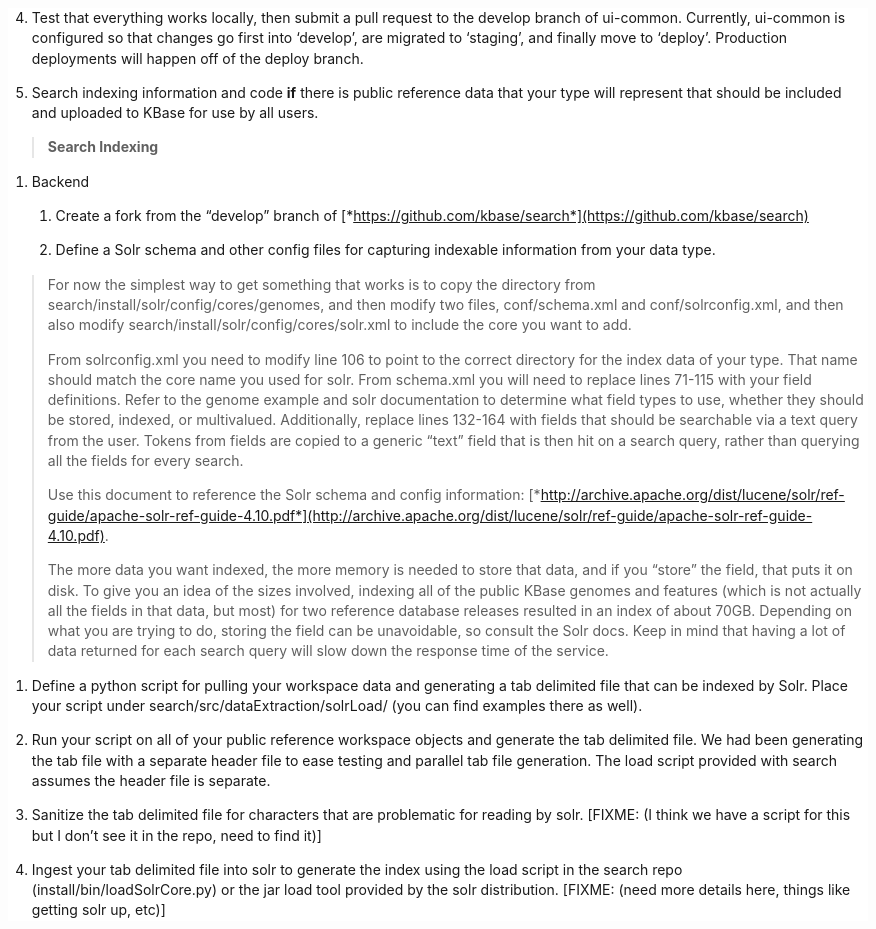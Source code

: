 4.  Test that everything works locally, then submit a pull request to the develop branch of ui-common. Currently, ui-common is configured so that changes go first into ‘develop’, are migrated to ‘staging’, and finally move to ‘deploy’. Production deployments will happen off of the deploy branch.



1.  Search indexing information and code **if** there is public reference data that your type will represent that should be included and uploaded to KBase for use by all users.

> **Search Indexing**

1.  Backend

    1.  Create a fork from the “develop” branch of [*https://github.com/kbase/search*](https://github.com/kbase/search)

    2.  Define a Solr schema and other config files for capturing indexable information from your data type.

> For now the simplest way to get something that works is to copy the directory from search/install/solr/config/cores/genomes, and then modify two files, conf/schema.xml and conf/solrconfig.xml, and then also modify search/install/solr/config/cores/solr.xml to include the core you want to add.
>
> From solrconfig.xml you need to modify line 106 to point to the correct directory for the index data of your type. That name should match the core name you used for solr. From schema.xml you will need to replace lines 71-115 with your field definitions. Refer to the genome example and solr documentation to determine what field types to use, whether they should be stored, indexed, or multivalued. Additionally, replace lines 132-164 with fields that should be searchable via a text query from the user. Tokens from fields are copied to a generic “text” field that is then hit on a search query, rather than querying all the fields for every search.
>
> Use this document to reference the Solr schema and config information: [*http://archive.apache.org/dist/lucene/solr/ref-guide/apache-solr-ref-guide-4.10.pdf*](http://archive.apache.org/dist/lucene/solr/ref-guide/apache-solr-ref-guide-4.10.pdf).
>
> The more data you want indexed, the more memory is needed to store that data, and if you “store” the field, that puts it on disk. To give you an idea of the sizes involved, indexing all of the public KBase genomes and features (which is not actually all the fields in that data, but most) for two reference database releases resulted in an index of about 70GB. Depending on what you are trying to do, storing the field can be unavoidable, so consult the Solr docs. Keep in mind that having a lot of data returned for each search query will slow down the response time of the service.

1.  Define a python script for pulling your workspace data and generating a tab delimited file that can be indexed by Solr. Place your script under search/src/dataExtraction/solrLoad/ (you can find examples there as well).

2.  Run your script on all of your public reference workspace objects and generate the tab delimited file. We had been generating the tab file with a separate header file to ease testing and parallel tab file generation. The load script provided with search assumes the header file is separate.

3.  Sanitize the tab delimited file for characters that are problematic for reading by solr. [FIXME: (I think we have a script for this but I don’t see it in the repo, need to find it)]

4.  Ingest your tab delimited file into solr to generate the index using the load script in the search repo (install/bin/loadSolrCore.py) or the jar load tool provided by the solr distribution. [FIXME: (need more details here, things like getting solr up, etc)]

